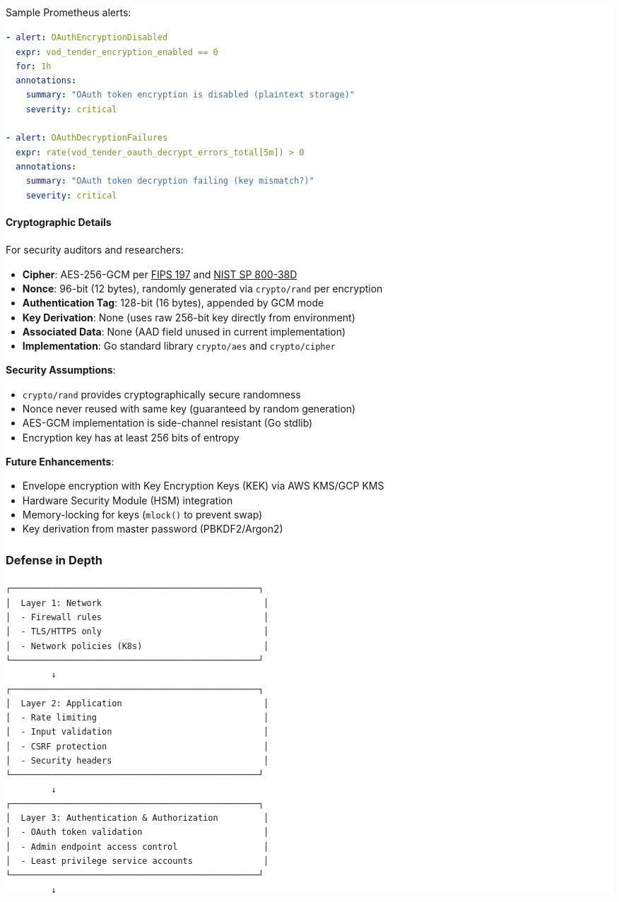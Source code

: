 Sample Prometheus alerts:

```yaml
- alert: OAuthEncryptionDisabled
  expr: vod_tender_encryption_enabled == 0
  for: 1h
  annotations:
    summary: "OAuth token encryption is disabled (plaintext storage)"
    severity: critical

- alert: OAuthDecryptionFailures
  expr: rate(vod_tender_oauth_decrypt_errors_total[5m]) > 0
  annotations:
    summary: "OAuth token decryption failing (key mismatch?)"
    severity: critical
```

#### Cryptographic Details

For security auditors and researchers:

- **Cipher**: AES-256-GCM per [FIPS 197](https://csrc.nist.gov/publications/detail/fips/197/final) and [NIST SP 800-38D](https://csrc.nist.gov/publications/detail/sp/800-38d/final)
- **Nonce**: 96-bit (12 bytes), randomly generated via `crypto/rand` per encryption
- **Authentication Tag**: 128-bit (16 bytes), appended by GCM mode
- **Key Derivation**: None (uses raw 256-bit key directly from environment)
- **Associated Data**: None (AAD field unused in current implementation)
- **Implementation**: Go standard library `crypto/aes` and `crypto/cipher`

**Security Assumptions**:

- `crypto/rand` provides cryptographically secure randomness
- Nonce never reused with same key (guaranteed by random generation)
- AES-GCM implementation is side-channel resistant (Go stdlib)
- Encryption key has at least 256 bits of entropy

**Future Enhancements**:

- Envelope encryption with Key Encryption Keys (KEK) via AWS KMS/GCP KMS
- Hardware Security Module (HSM) integration
- Memory-locking for keys (`mlock()` to prevent swap)
- Key derivation from master password (PBKDF2/Argon2)

### Defense in Depth

```
┌─────────────────────────────────────────────────┐
│  Layer 1: Network                                │
│  - Firewall rules                                │
│  - TLS/HTTPS only                                │
│  - Network policies (K8s)                        │
└─────────────────────────────────────────────────┘
         ↓
┌─────────────────────────────────────────────────┐
│  Layer 2: Application                            │
│  - Rate limiting                                 │
│  - Input validation                              │
│  - CSRF protection                               │
│  - Security headers                              │
└─────────────────────────────────────────────────┘
         ↓
┌─────────────────────────────────────────────────┐
│  Layer 3: Authentication & Authorization         │
│  - OAuth token validation                        │
│  - Admin endpoint access control                 │
│  - Least privilege service accounts              │
└─────────────────────────────────────────────────┘
         ↓
```